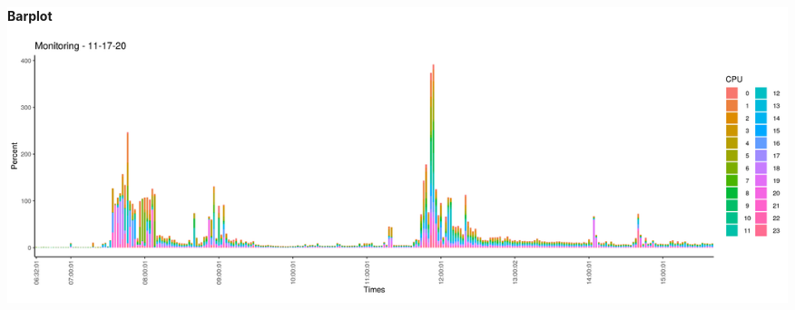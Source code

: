 **Barplot**

<p align="center"><img src="./img/monitoring_barplot_11-17-20.png" alt="logo" width="100%"></p>